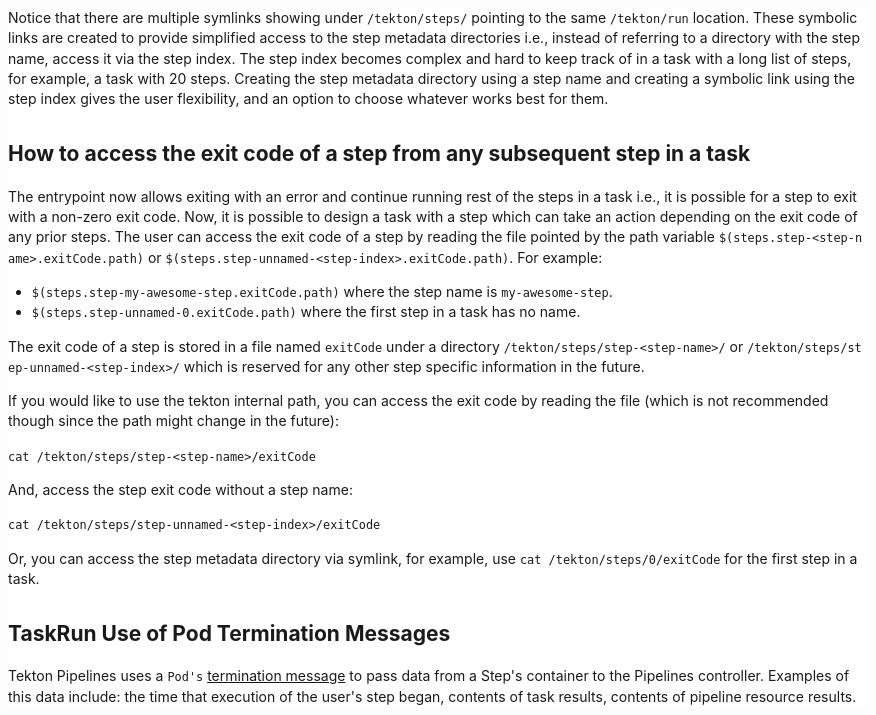 ```
```

Notice that there are multiple symlinks showing under `/tekton/steps/` pointing
to the same `/tekton/run` location. These symbolic links are created to provide
simplified access to the step metadata directories i.e., instead of referring to
a directory with the step name, access it via the step index. The step index
becomes complex and hard to keep track of in a task with a long list of steps,
for example, a task with 20 steps. Creating the step metadata directory using a
step name and creating a symbolic link using the step index gives the user
flexibility, and an option to choose whatever works best for them.

## How to access the exit code of a step from any subsequent step in a task

The entrypoint now allows exiting with an error and continue running rest of the
steps in a task i.e., it is possible for a step to exit with a non-zero exit
code. Now, it is possible to design a task with a step which can take an action
depending on the exit code of any prior steps. The user can access the exit code
of a step by reading the file pointed by the path variable
`$(steps.step-<step-name>.exitCode.path)` or
`$(steps.step-unnamed-<step-index>.exitCode.path)`. For example:

- `$(steps.step-my-awesome-step.exitCode.path)` where the step name is
  `my-awesome-step`.
- `$(steps.step-unnamed-0.exitCode.path)` where the first step in a task has no
  name.

The exit code of a step is stored in a file named `exitCode` under a directory
`/tekton/steps/step-<step-name>/` or `/tekton/steps/step-unnamed-<step-index>/`
which is reserved for any other step specific information in the future.

If you would like to use the tekton internal path, you can access the exit code
by reading the file (which is not recommended though since the path might change
in the future):

```shell
cat /tekton/steps/step-<step-name>/exitCode
```

And, access the step exit code without a step name:

```shell
cat /tekton/steps/step-unnamed-<step-index>/exitCode
```

Or, you can access the step metadata directory via symlink, for example, use
`cat /tekton/steps/0/exitCode` for the first step in a task.

## TaskRun Use of Pod Termination Messages

Tekton Pipelines uses a `Pod's`
[termination message](https://kubernetes.io/docs/tasks/debug-application-cluster/determine-reason-pod-failure/)
to pass data from a Step's container to the Pipelines controller. Examples of
this data include: the time that execution of the user's step began, contents of
task results, contents of pipeline resource results.
